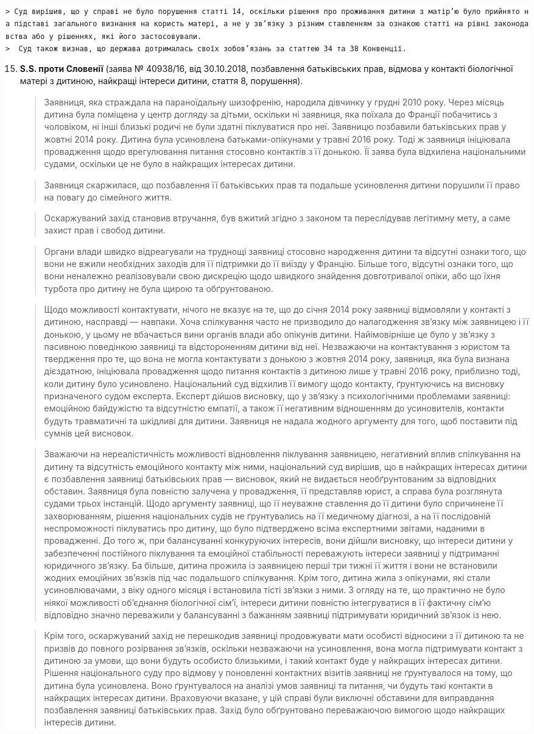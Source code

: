     > Суд вирішив, що у справі не було порушення статті 14, оскільки рішення про проживання дитини з матір’ю було прийнято на підставі загального визнання на користь матері, а не у зв’язку з різним ставленням за ознакою статті на рівні законодавства або у рішеннях, які його застосовували.  
    >  Суд також визнав, що держава дотрималась своїх зобов’язань за статтею 34 та 38 Конвенції.

15. **S.S. проти Словенії** \(заява № 40938/16, від 30.10.2018, позбавлення батьківських прав, відмова у контакті біологічної матері з дитиною, найкращі інтереси дитини, стаття 8, порушення\).

    > Заявниця, яка страждала на параноїдальну шизофренію, народила дівчинку у грудні 2010 року. Через місяць дитина була поміщена у центр догляду за дітьми, оскільки ні заявниця, яка поїхала до Франції побачитись з чоловіком, ні інші близькі родичі не були здатні піклуватися про неї. Заявницю позбавили батьківських прав у жовтні 2014 року. Дитина була усиновлена батьками-опікунами у травні 2016 року. Тоді ж заявниця ініціювала провадження щодо врегулювання питання стосовно контактів з її донькою. Її заява була відхилена національними судами, оскільки це не було в найкращих інтересах дитини.

    > Заявниця скаржилася, що позбавлення її батьківських прав та подальше усиновлення дитини порушили її право на повагу до сімейного життя.

    > Оскаржуваний захід становив втручання, був вжитий згідно з законом та переслідував легітимну мету, а саме захист прав і свобод дитини.

    > Органи влади швидко відреагували на труднощі заявниці стосовно народження дитини та відсутні ознаки того, що вони не вжили необхідних заходів для її підтримки до її виїзду у Францію. Більше того, відсутні ознаки того, що вони неналежно реалізовували свою дискрецію щодо швидкого знайдення довготривалої опіки, або що їхня турбота про дитину не була щирою та обґрунтованою.

    > Щодо можливості контактувати, нічого не вказує на те, що до січня 2014 року заявниці відмовляли у контакті з дитиною, насправді — навпаки. Хоча спілкування часто не призводило до налагодження зв’язку між заявницею і її донькою, у цьому не вбачається вини органів влади або опікунів дитини. Найімовірніше це було у зв’язку з пасивною поведінкою заявниці та відстороненням дитини від неї. Незважаючи на контактування з юристом та твердження про те, що вона не могла контактувати з донькою з жовтня 2014 року, заявниця, яка була визнана дієздатною, ініціювала провадження щодо питання контактів з дитиною лише у травні 2016 року, приблизно тоді, коли дитину було усиновлено. Національний суд відхилив її вимогу щодо контакту, ґрунтуючись на висновку призначеного судом експерта. Експерт дійшов висновку, що у зв’язку з психологічними проблемами заявниці: емоційною байдужістю та відсутністю емпатії, а також її негативним відношенням до усиновителів, контакти будуть травматичні та шкідливі для дитини. Заявниця не надала жодного аргументу для того, щоб поставити під сумнів цей висновок.

    > Зважаючи на нереалістичність можливості відновлення піклування заявницею, негативний вплив спілкування на дитину та відсутність емоційного контакту між ними, національний суд вирішив, що в найкращих інтересах дитини є позбавлення заявниці батьківських прав — висновок, який не видається необґрунтованим за відповідних обставин. Заявниця була повністю залучена у провадження, її представляв юрист, а справа була розглянута судами трьох інстанцій. Щодо аргументу заявниці, що її неуважне ставлення до її дитини було спричинене її захворюванням, рішення національних судів не ґрунтувались на її медичному діагнозі, а на її послідовній неспроможності піклуватись про дитину, що було підтверджено всіма експертними звітами, наданими в провадженні. До того ж, при балансуванні конкуруючих інтересів, вони дійшли висновку, що інтереси дитини у забезпеченні постійного піклування та емоційної стабільності переважують інтереси заявниці у підтриманні юридичного зв’язку. Ба більше, дитина прожила із заявницею перші три тижні її життя і вони не встановили жодних емоційних зв’язків під час подальшого спілкування. Крім того, дитина жила з опікунами, які стали усиновлювачами, з віку одного місяця і встановила тісті зв’язки з ними. З огляду на те, що практично не було ніякої можливості об’єднання біологічної сім’ї, інтереси дитини повністю інтегруватися в її фактичну сім’ю відповідно значно переважили у балансуванні з бажанням заявниці підтримувати юридичний зв’язок із нею.

    > Крім того, оскаржуваний захід не перешкодив заявниці продовжувати мати особисті відносини з її дитиною та не призвів до повного розірвання зв’язків, оскільки незважаючи на усиновлення, вона могла підтримувати контакт з дитиною за умови, що вони будуть особисто близькими, і такий контакт буде у найкращих інтересах дитини. Рішення національного суду про відмову у поновленні контактних візитів заявниці не ґрунтувалося на тому, що дитина була усиновлена. Воно ґрунтувалося на аналізі умов заявниці та питання, чи будуть такі контакти в найкращих інтересах дитини. Враховуючи вказане, у цій справі були виключні обставини для виправдання позбавлення заявниці батьківських прав. Захід було обґрунтовано переважаючою вимогою щодо найкращих інтересів дитини.
